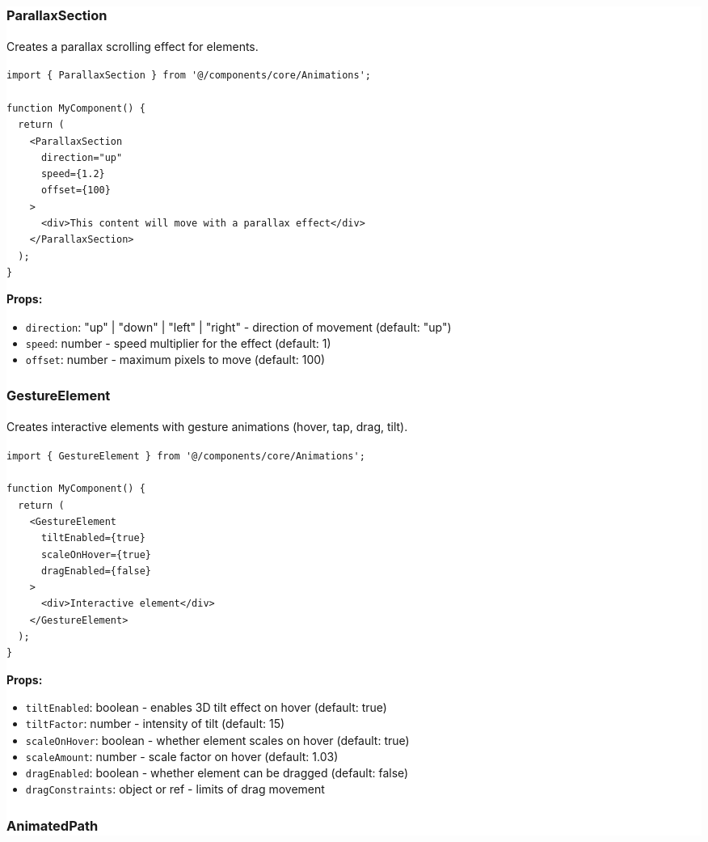 ### ParallaxSection

Creates a parallax scrolling effect for elements.

```tsx
import { ParallaxSection } from '@/components/core/Animations';

function MyComponent() {
  return (
    <ParallaxSection
      direction="up"
      speed={1.2}
      offset={100}
    >
      <div>This content will move with a parallax effect</div>
    </ParallaxSection>
  );
}
```

**Props:**
- `direction`: "up" | "down" | "left" | "right" - direction of movement (default: "up")
- `speed`: number - speed multiplier for the effect (default: 1)
- `offset`: number - maximum pixels to move (default: 100)

### GestureElement

Creates interactive elements with gesture animations (hover, tap, drag, tilt).

```tsx
import { GestureElement } from '@/components/core/Animations';

function MyComponent() {
  return (
    <GestureElement
      tiltEnabled={true}
      scaleOnHover={true}
      dragEnabled={false}
    >
      <div>Interactive element</div>
    </GestureElement>
  );
}
```

**Props:**
- `tiltEnabled`: boolean - enables 3D tilt effect on hover (default: true)
- `tiltFactor`: number - intensity of tilt (default: 15)
- `scaleOnHover`: boolean - whether element scales on hover (default: true)
- `scaleAmount`: number - scale factor on hover (default: 1.03)
- `dragEnabled`: boolean - whether element can be dragged (default: false)
- `dragConstraints`: object or ref - limits of drag movement

### AnimatedPath
